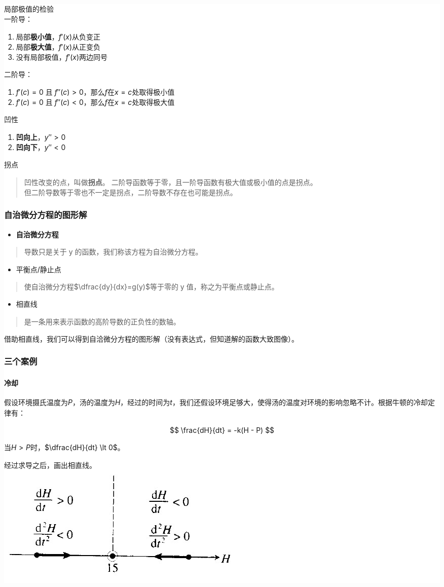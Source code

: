 局部极值的检验  
一阶导：

1. 局部**极小值**，$f'(x)$从负变正
2. 局部**极大值**，$f'(x)$从正变负
3. 没有局部极值，$f'(x)$两边同号

二阶导：

1. $f'(c)=0$ 且 $f''(c) \gt 0$，那么$f$在$x=c$处取得极小值
2. $f'(c)=0$ 且 $f''(c) \lt 0$，那么$f$在$x=c$处取得极大值

凹性

1. **凹向上**，$y'' \gt 0$
2. **凹向下**，$y'' \lt 0$

拐点

> 凹性改变的点，叫做**拐点**。
> 二阶导函数等于零，且一阶导函数有极大值或极小值的点是拐点。  
> 但二阶导数等于零也不一定是拐点，二阶导数不存在也可能是拐点。

### 自治微分方程的图形解

- **自治微分方程**

> 导数只是关于 y 的函数，我们称该方程为自治微分方程。

- 平衡点/静止点

> 使自治微分方程$\dfrac{dy}{dx}=g(y)$等于零的 y 值，称之为平衡点或静止点。

- 相直线

> 是一条用来表示函数的高阶导数的正负性的数轴。

借助相直线，我们可以得到自洽微分方程的图形解（没有表达式，但知道解的函数大致图像）。

### 三个案例

#### 冷却

假设环境摄氏温度为$P$，汤的温度为$H$，经过的时间为$t$，我们还假设环境足够大，使得汤的温度对环境的影响忽略不计。根据牛顿的冷却定律有：

$$
\frac{dH}{dt} = -k(H - P)
$$

当$H \gt P$时，$\dfrac{dH}{dt} \lt 0$。

经过求导之后，画出相直线。  
![picture 41](../../../../../assets/%E6%95%B0%E5%AD%A6/%E9%AB%98%E7%AD%89%E6%95%B0%E5%AD%A6/%E6%89%98%E9%A9%AC%E6%96%AF%E5%BE%AE%E7%A7%AF%E5%88%86/%E6%89%98%E9%A9%AC%E6%96%AF%E5%BE%AE%E7%A7%AF%E5%88%86-03-%E5%AF%BC%E6%95%B0%E7%9A%84%E5%BA%94%E7%94%A8/566a0e74420937eb1ca573762e666b21bbd28d7f01db799a2be7324112a88719.png)
